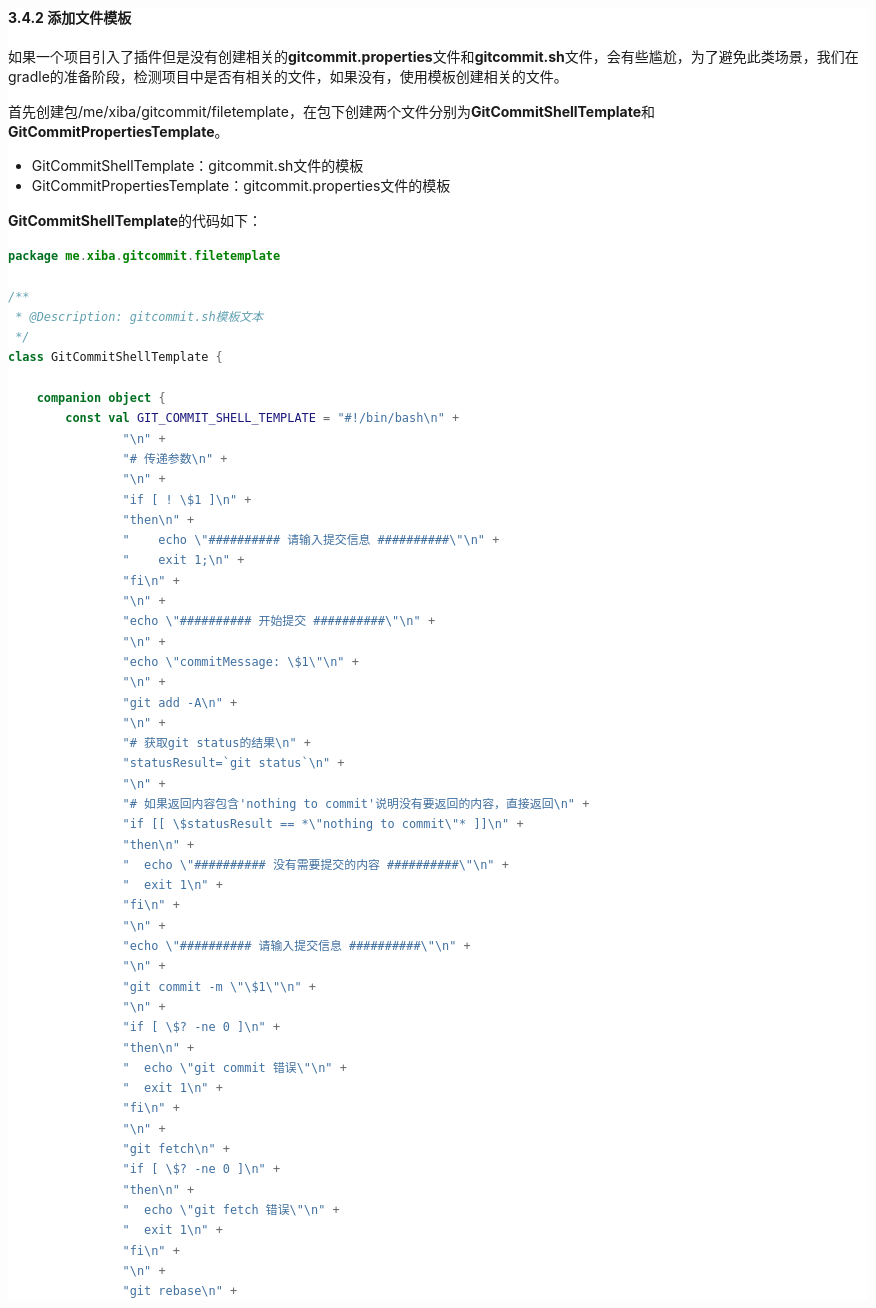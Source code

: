 #### 3.4.2 添加文件模板

如果一个项目引入了插件但是没有创建相关的**gitcommit.properties**文件和**gitcommit.sh**文件，会有些尴尬，为了避免此类场景，我们在gradle的准备阶段，检测项目中是否有相关的文件，如果没有，使用模板创建相关的文件。

首先创建包/me/xiba/gitcommit/filetemplate，在包下创建两个文件分别为**GitCommitShellTemplate**和**GitCommitPropertiesTemplate**。

- GitCommitShellTemplate：gitcommit.sh文件的模板
- GitCommitPropertiesTemplate：gitcommit.properties文件的模板

**GitCommitShellTemplate**的代码如下：

```kotlin
package me.xiba.gitcommit.filetemplate

/**
 * @Description: gitcommit.sh模板文本
 */
class GitCommitShellTemplate {

    companion object {
        const val GIT_COMMIT_SHELL_TEMPLATE = "#!/bin/bash\n" +
                "\n" +
                "# 传递参数\n" +
                "\n" +
                "if [ ! \$1 ]\n" +
                "then\n" +
                "    echo \"########## 请输入提交信息 ##########\"\n" +
                "    exit 1;\n" +
                "fi\n" +
                "\n" +
                "echo \"########## 开始提交 ##########\"\n" +
                "\n" +
                "echo \"commitMessage: \$1\"\n" +
                "\n" +
                "git add -A\n" +
                "\n" +
                "# 获取git status的结果\n" +
                "statusResult=`git status`\n" +
                "\n" +
                "# 如果返回内容包含'nothing to commit'说明没有要返回的内容，直接返回\n" +
                "if [[ \$statusResult == *\"nothing to commit\"* ]]\n" +
                "then\n" +
                "  echo \"########## 没有需要提交的内容 ##########\"\n" +
                "  exit 1\n" +
                "fi\n" +
                "\n" +
                "echo \"########## 请输入提交信息 ##########\"\n" +
                "\n" +
                "git commit -m \"\$1\"\n" +
                "\n" +
                "if [ \$? -ne 0 ]\n" +
                "then\n" +
                "  echo \"git commit 错误\"\n" +
                "  exit 1\n" +
                "fi\n" +
                "\n" +
                "git fetch\n" +
                "if [ \$? -ne 0 ]\n" +
                "then\n" +
                "  echo \"git fetch 错误\"\n" +
                "  exit 1\n" +
                "fi\n" +
                "\n" +
                "git rebase\n" +
```